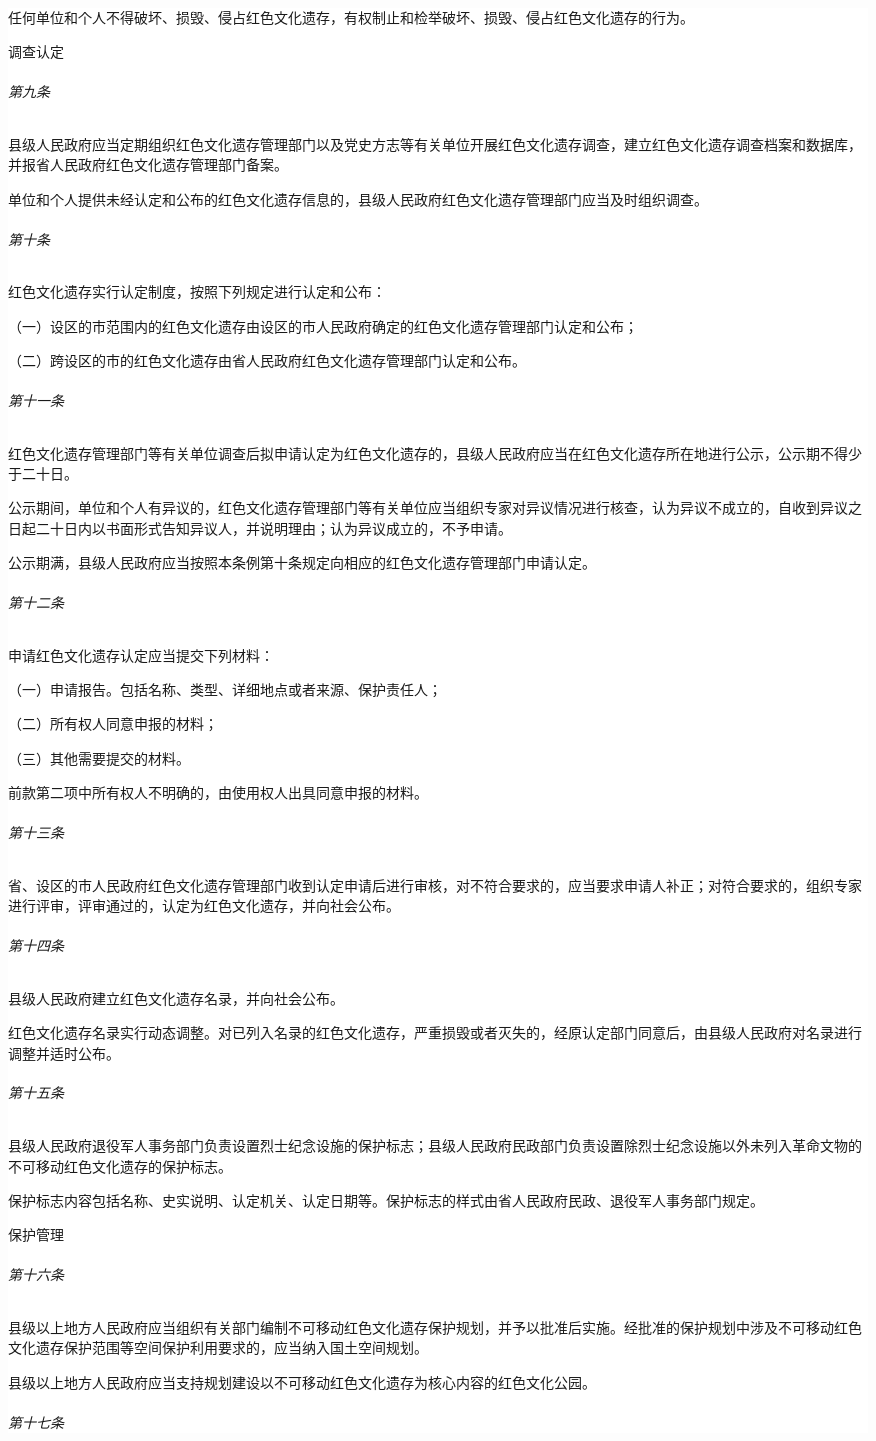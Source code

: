 任何单位和个人不得破坏、损毁、侵占红色文化遗存，有权制止和检举破坏、损毁、侵占红色文化遗存的行为。

调查认定

###### 第九条

县级人民政府应当定期组织红色文化遗存管理部门以及党史方志等有关单位开展红色文化遗存调查，建立红色文化遗存调查档案和数据库，并报省人民政府红色文化遗存管理部门备案。

单位和个人提供未经认定和公布的红色文化遗存信息的，县级人民政府红色文化遗存管理部门应当及时组织调查。

###### 第十条

红色文化遗存实行认定制度，按照下列规定进行认定和公布：

（一）设区的市范围内的红色文化遗存由设区的市人民政府确定的红色文化遗存管理部门认定和公布；

（二）跨设区的市的红色文化遗存由省人民政府红色文化遗存管理部门认定和公布。

###### 第十一条

红色文化遗存管理部门等有关单位调查后拟申请认定为红色文化遗存的，县级人民政府应当在红色文化遗存所在地进行公示，公示期不得少于二十日。

公示期间，单位和个人有异议的，红色文化遗存管理部门等有关单位应当组织专家对异议情况进行核查，认为异议不成立的，自收到异议之日起二十日内以书面形式告知异议人，并说明理由；认为异议成立的，不予申请。

公示期满，县级人民政府应当按照本条例第十条规定向相应的红色文化遗存管理部门申请认定。

###### 第十二条

申请红色文化遗存认定应当提交下列材料：

（一）申请报告。包括名称、类型、详细地点或者来源、保护责任人；

（二）所有权人同意申报的材料；

（三）其他需要提交的材料。

前款第二项中所有权人不明确的，由使用权人出具同意申报的材料。

###### 第十三条

省、设区的市人民政府红色文化遗存管理部门收到认定申请后进行审核，对不符合要求的，应当要求申请人补正；对符合要求的，组织专家进行评审，评审通过的，认定为红色文化遗存，并向社会公布。

###### 第十四条

县级人民政府建立红色文化遗存名录，并向社会公布。

红色文化遗存名录实行动态调整。对已列入名录的红色文化遗存，严重损毁或者灭失的，经原认定部门同意后，由县级人民政府对名录进行调整并适时公布。

###### 第十五条

县级人民政府退役军人事务部门负责设置烈士纪念设施的保护标志；县级人民政府民政部门负责设置除烈士纪念设施以外未列入革命文物的不可移动红色文化遗存的保护标志。

保护标志内容包括名称、史实说明、认定机关、认定日期等。保护标志的样式由省人民政府民政、退役军人事务部门规定。

保护管理

###### 第十六条

县级以上地方人民政府应当组织有关部门编制不可移动红色文化遗存保护规划，并予以批准后实施。经批准的保护规划中涉及不可移动红色文化遗存保护范围等空间保护利用要求的，应当纳入国土空间规划。

县级以上地方人民政府应当支持规划建设以不可移动红色文化遗存为核心内容的红色文化公园。

###### 第十七条
